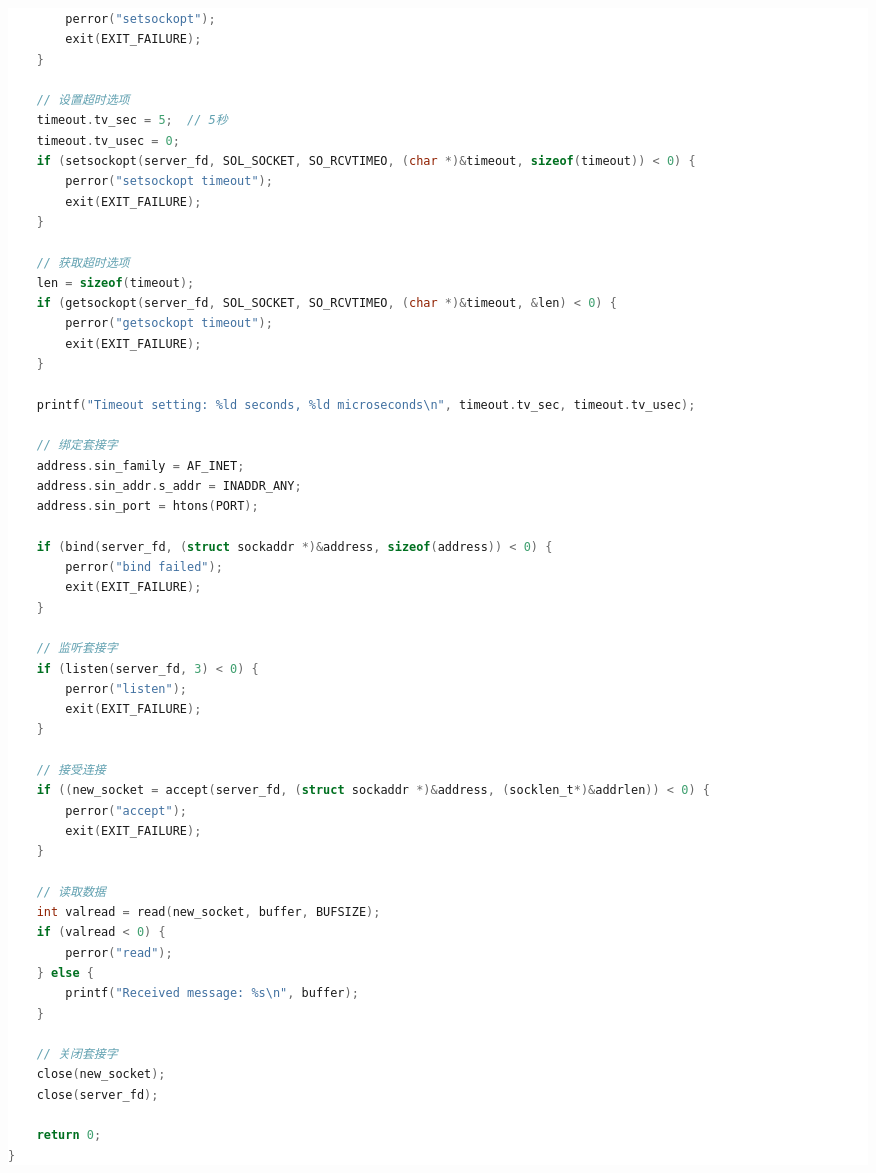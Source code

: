 ```c
        perror("setsockopt");
        exit(EXIT_FAILURE);
    }

    // 设置超时选项
    timeout.tv_sec = 5;  // 5秒
    timeout.tv_usec = 0;
    if (setsockopt(server_fd, SOL_SOCKET, SO_RCVTIMEO, (char *)&timeout, sizeof(timeout)) < 0) {
        perror("setsockopt timeout");
        exit(EXIT_FAILURE);
    }

    // 获取超时选项
    len = sizeof(timeout);
    if (getsockopt(server_fd, SOL_SOCKET, SO_RCVTIMEO, (char *)&timeout, &len) < 0) {
        perror("getsockopt timeout");
        exit(EXIT_FAILURE);
    }

    printf("Timeout setting: %ld seconds, %ld microseconds\n", timeout.tv_sec, timeout.tv_usec);

    // 绑定套接字
    address.sin_family = AF_INET;
    address.sin_addr.s_addr = INADDR_ANY;
    address.sin_port = htons(PORT);

    if (bind(server_fd, (struct sockaddr *)&address, sizeof(address)) < 0) {
        perror("bind failed");
        exit(EXIT_FAILURE);
    }

    // 监听套接字
    if (listen(server_fd, 3) < 0) {
        perror("listen");
        exit(EXIT_FAILURE);
    }

    // 接受连接
    if ((new_socket = accept(server_fd, (struct sockaddr *)&address, (socklen_t*)&addrlen)) < 0) {
        perror("accept");
        exit(EXIT_FAILURE);
    }

    // 读取数据
    int valread = read(new_socket, buffer, BUFSIZE);
    if (valread < 0) {
        perror("read");
    } else {
        printf("Received message: %s\n", buffer);
    }

    // 关闭套接字
    close(new_socket);
    close(server_fd);

    return 0;
}

```